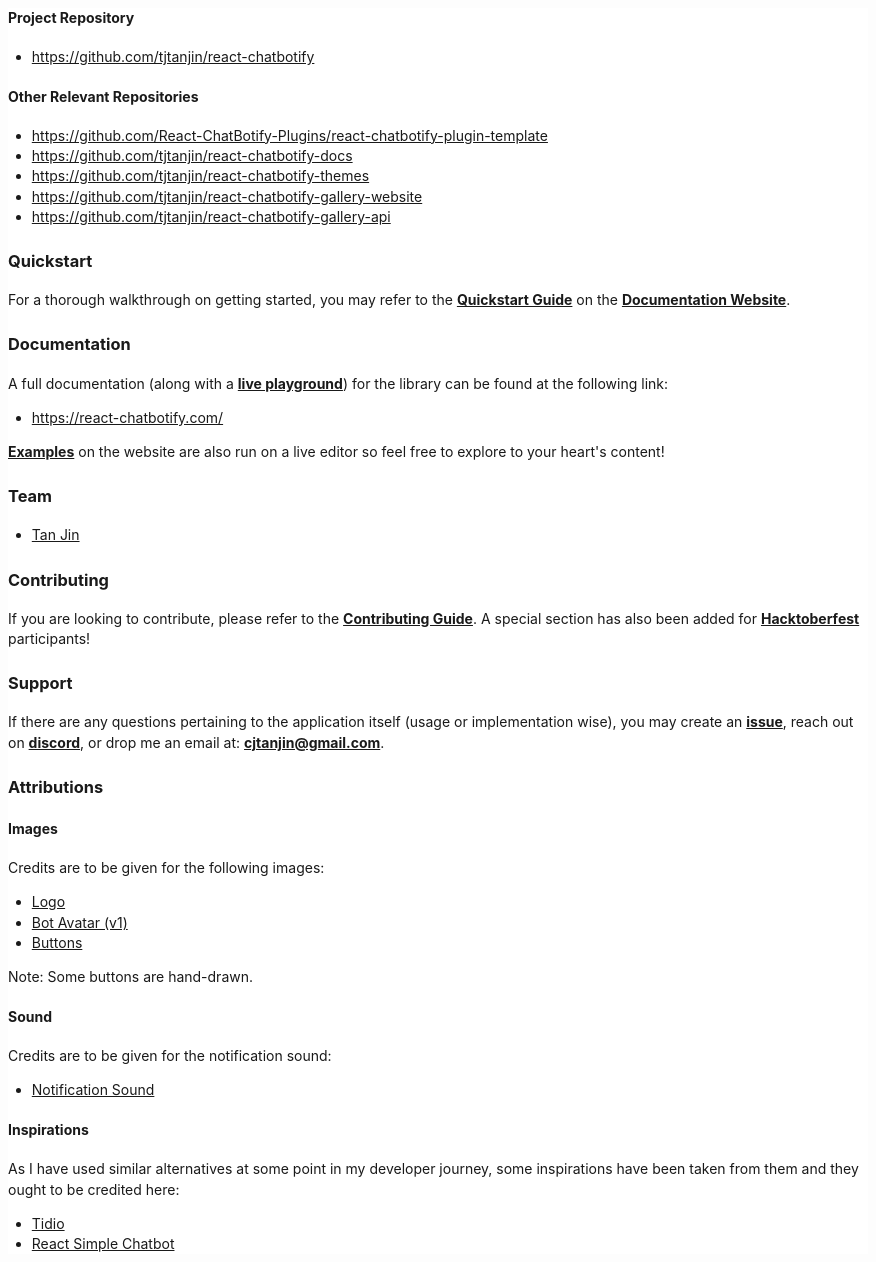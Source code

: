 #### Project Repository
- https://github.com/tjtanjin/react-chatbotify

#### Other Relevant Repositories
- https://github.com/React-ChatBotify-Plugins/react-chatbotify-plugin-template
- https://github.com/tjtanjin/react-chatbotify-docs
- https://github.com/tjtanjin/react-chatbotify-themes
- https://github.com/tjtanjin/react-chatbotify-gallery-website
- https://github.com/tjtanjin/react-chatbotify-gallery-api

### Quickstart
For a thorough walkthrough on getting started, you may refer to the [**Quickstart Guide**](https://react-chatbotify.com/docs/introduction/quickstart/) on the [**Documentation Website**](https://react-chatbotify.com/).

### Documentation
A full documentation (along with a [**live playground**](https://react-chatbotify.com/playground/)) for the library can be found at the following link:

- https://react-chatbotify.com/

[**Examples**](https://react-chatbotify.com/docs/examples/basic_form/) on the website are also run on a live editor so feel free to explore to your heart's content!

### Team
* [Tan Jin](https://github.com/tjtanjin)

### Contributing
If you are looking to contribute, please refer to the [**Contributing Guide**](https://github.com/tjtanjin/react-chatbotify/blob/main/CONTRIBUTING.md). A special section has also been added for [**Hacktoberfest**](https://hacktoberfest.com/) participants!

### Support
If there are any questions pertaining to the application itself (usage or implementation wise), you may create an [**issue**](https://github.com/tjtanjin/react-chatbotify/issues), reach out on [**discord**](https://discord.gg/6R4DK4G5Zh), or drop me an email at: **cjtanjin@gmail.com**.

### Attributions
#### Images
Credits are to be given for the following images:
- [Logo](https://www.craiyon.com/)
- [Bot Avatar (v1)](https://www.craiyon.com/)
- [Buttons](https://fonts.google.com/)

Note: Some buttons are hand-drawn.

#### Sound
Credits are to be given for the notification sound:
- [Notification Sound](https://pixabay.com/sound-effects/notifications-sound-127856/)

#### Inspirations
As I have used similar alternatives at some point in my developer journey, some inspirations have been taken from them and they ought to be credited here:
- [Tidio](https://www.tidio.com/)
- [React Simple Chatbot](https://github.com/LucasBassetti/react-simple-chatbot)
